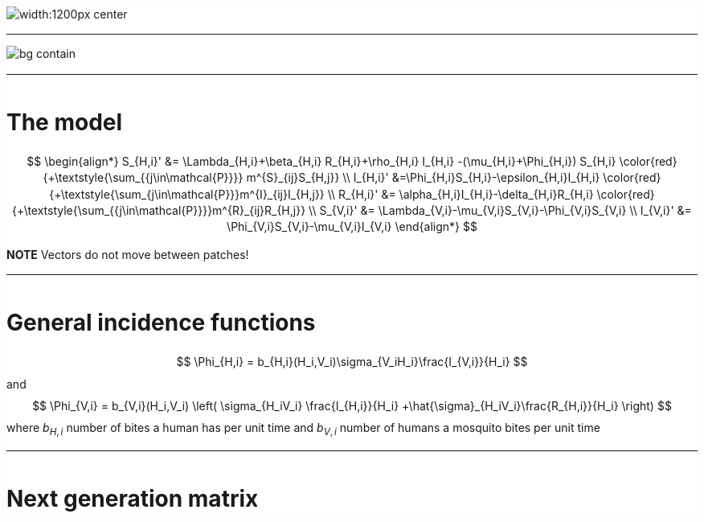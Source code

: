 ![width:1200px center](https://raw.githubusercontent.com/julien-arino/presentations/main/FIGS/multi-species/ArinoDucrotZongo-2012-JMB-title.png)

---

![bg contain](https://raw.githubusercontent.com/julien-arino/presentations/main/FIGS/multi-species/ArinoDucrotZongo-2012-JMB-flowdiagram.png)

---

# The model

$$
\begin{align*}
S_{H,i}' &=
\Lambda_{H,i}+\beta_{H,i} R_{H,i}+\rho_{H,i} I_{H,i}
-(\mu_{H,i}+\Phi_{H,i}) S_{H,i}
\color{red}{+\textstyle{\sum_{{j\in\mathcal{P}}}} m^{S}_{ij}S_{H,j}} \\
I_{H,i}' &=\Phi_{H,i}S_{H,i}-\epsilon_{H,i}I_{H,i}
\color{red}{+\textstyle{\sum_{j\in\mathcal{P}}}m^{I}_{ij}I_{H,j}} \\
R_{H,i}' &= \alpha_{H,i}I_{H,i}-\delta_{H,i}R_{H,i}
\color{red}{+\textstyle{\sum_{{j\in\mathcal{P}}}}m^{R}_{ij}R_{H,j}} \\
S_{V,i}' &= \Lambda_{V,i}-\mu_{V,i}S_{V,i}-\Phi_{V,i}S_{V,i} \\
I_{V,i}' &= \Phi_{V,i}S_{V,i}-\mu_{V,i}I_{V,i}
\end{align*}
$$

**NOTE** Vectors do not move between patches!

---

# General incidence functions

$$
\Phi_{H,i} = b_{H,i}(H_i,V_i)\sigma_{V_iH_i}\frac{I_{V,i}}{H_i}
$$
and
$$
\Phi_{V,i} = b_{V,i}(H_i,V_i)
\left(
  \sigma_{H_iV_i}
  \frac{I_{H,i}}{H_i}
  +\hat{\sigma}_{H_iV_i}\frac{R_{H,i}}{H_i}
\right)
$$
where $b_{H,i}$ number of bites a human has per unit time and $b_{V,i}$ number of humans a mosquito bites per unit time

---

# Next generation matrix
